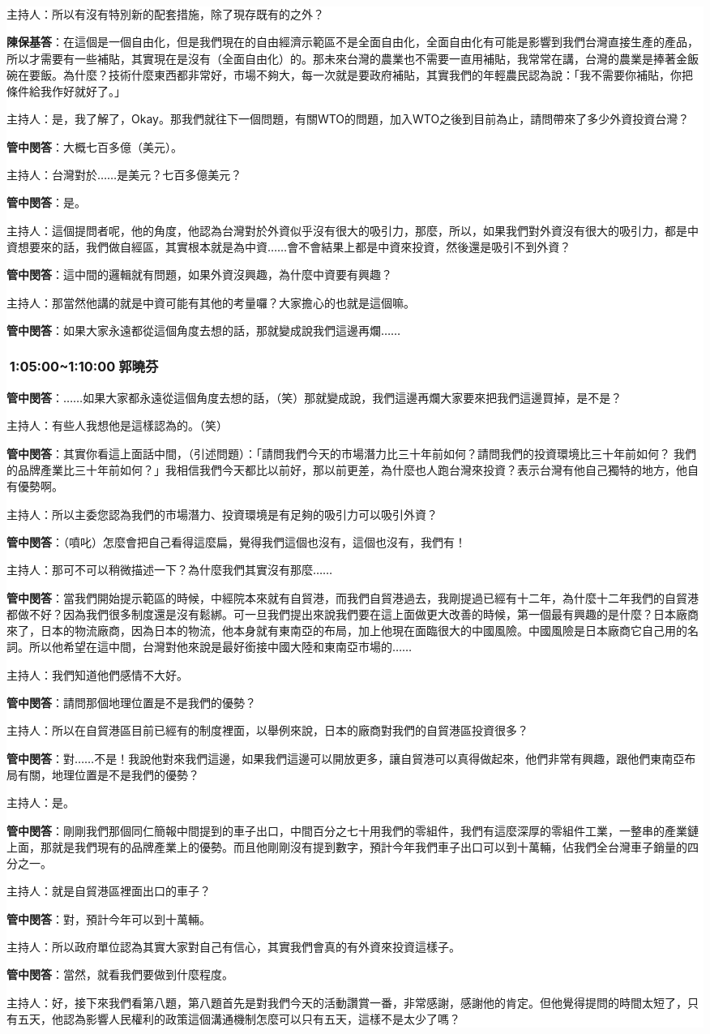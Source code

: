 主持人：所以有沒有特別新的配套措施，除了現存既有的之外？

**陳保基答**：在這個是一個自由化，但是我們現在的自由經濟示範區不是全面自由化，全面自由化有可能是影響到我們台灣直接生產的產品，所以才需要有一些補貼，其實現在是沒有（全面自由化）的。那未來台灣的農業也不需要一直用補貼，我常常在講，台灣的農業是捧著金飯碗在要飯。為什麼？技術什麼東西都非常好，市場不夠大，每一次就是要政府補貼，其實我們的年輕農民認為說：「我不需要你補貼，你把條件給我作好就好了。」

主持人：是，我了解了，Okay。那我們就往下一個問題，有關WTO的問題，加入WTO之後到目前為止，請問帶來了多少外資投資台灣？

**管中閔答**：大概七百多億（美元）。

主持人：台灣對於……是美元？七百多億美元？

**管中閔答**：是。

主持人：這個提問者呢，他的角度，他認為台灣對於外資似乎沒有很大的吸引力，那麼，所以，如果我們對外資沒有很大的吸引力，都是中資想要來的話，我們做自經區，其實根本就是為中資……會不會結果上都是中資來投資，然後還是吸引不到外資？

**管中閔答**：這中間的邏輯就有問題，如果外資沒興趣，為什麼中資要有興趣？

主持人：那當然他講的就是中資可能有其他的考量囉？大家擔心的也就是這個嘛。

**管中閔答**：如果大家永遠都從這個角度去想的話，那就變成說我們這邊再爛……

###  1:05:00~1:10:00 郭曉芬

**管中閔答**：……如果大家都永遠從這個角度去想的話，（笑）那就變成說，我們這邊再爛大家要來把我們這邊買掉，是不是？

主持人：有些人我想他是這樣認為的。（笑）

**管中閔答**：其實你看這上面話中間，（引述問題）：「請問我們今天的市場潛力比三十年前如何？請問我們的投資環境比三十年前如何？ 我們的品牌產業比三十年前如何？」我相信我們今天都比以前好，那以前更差，為什麼也人跑台灣來投資？表示台灣有他自己獨特的地方，他自有優勢啊。

主持人：所以主委您認為我們的市場潛力、投資環境是有足夠的吸引力可以吸引外資？

**管中閔答**：（噴叱）怎麼會把自己看得這麼扁，覺得我們這個也沒有，這個也沒有，我們有！

主持人：那可不可以稍微描述一下？為什麼我們其實沒有那麼……

**管中閔答**：當我們開始提示範區的時候，中經院本來就有自貿港，而我們自貿港過去，我剛提過已經有十二年，為什麼十二年我們的自貿港都做不好？因為我們很多制度還是沒有鬆綁。可一旦我們提出來說我們要在這上面做更大改善的時候，第一個最有興趣的是什麼？日本廠商來了，日本的物流廠商，因為日本的物流，他本身就有東南亞的布局，加上他現在面臨很大的中國風險。中國風險是日本廠商它自己用的名詞。所以他希望在這中間，台灣對他來說是最好銜接中國大陸和東南亞市場的……

主持人：我們知道他們感情不大好。

**管中閔答**：請問那個地理位置是不是我們的優勢？

主持人：所以在自貿港區目前已經有的制度裡面，以舉例來說，日本的廠商對我們的自貿港區投資很多？

**管中閔答**：對……不是！我說他對來我們這邊，如果我們這邊可以開放更多，讓自貿港可以真得做起來，他們非常有興趣，跟他們東南亞布局有關，地理位置是不是我們的優勢？

主持人：是。

**管中閔答**：剛剛我們那個同仁簡報中間提到的車子出口，中間百分之七十用我們的零組件，我們有這麼深厚的零組件工業，一整串的產業鏈上面，那就是我們現有的品牌產業上的優勢。而且他剛剛沒有提到數字，預計今年我們車子出口可以到十萬輛，佔我們全台灣車子銷量的四分之一。

主持人：就是自貿港區裡面出口的車子？

**管中閔答**：對，預計今年可以到十萬輛。

主持人：所以政府單位認為其實大家對自己有信心，其實我們會真的有外資來投資這樣子。

**管中閔答**：當然，就看我們要做到什麼程度。

主持人：好，接下來我們看第八題，第八題首先是對我們今天的活動讚賞一番，非常感謝，感謝他的肯定。但他覺得提問的時間太短了，只有五天，他認為影響人民權利的政策這個溝通機制怎麼可以只有五天，這樣不是太少了嗎？
